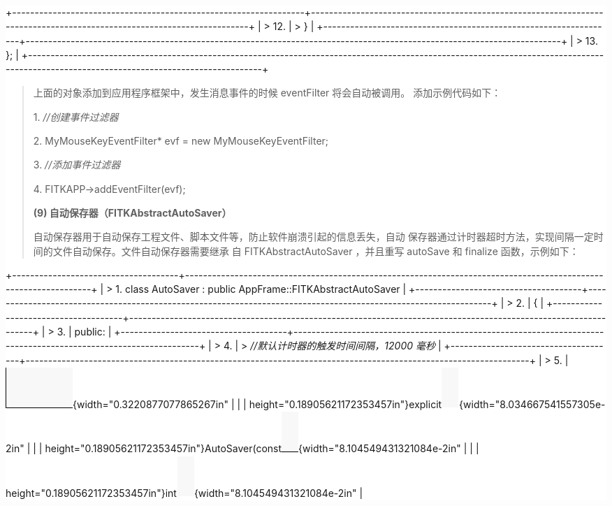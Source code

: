 +-----------------------------------------------------------------+-----------------------------------------------------------------------------------------------------------------------+
| > 12\.                                                          | > }                                                                                                                   |
+-----------------------------------------------------------------+-----------------------------------------------------------------------------------------------------------------------+
| > 13\. };                                                                                                                                                                               |
+-----------------------------------------------------------------------------------------------------------------------------------------------------------------------------------------+

> 上面的对象添加到应用程序框架中，发生消息事件的时候 eventFilter
> 将会自动被调用。 添加示例代码如下：
>
> 1\. *//创建事件过滤器*
>
> 2\. MyMouseKeyEventFilter\* evf = new MyMouseKeyEventFilter;
>
> 3\. *//添加事件过滤器*
>
> 4\. FITKAPP-\>addEventFilter(evf);
>
> **(9) 自动保存器（FITKAbstractAutoSaver）**
>
> 自动保存器用于自动保存工程文件、脚本文件等，防止软件崩溃引起的信息丢失，自动
> 保存器通过计时器超时方法，实现间隔一定时间的文件自动保存。文件自动保存器需要继承
> 自 FITKAbstractAutoSaver ，并且重写 autoSave 和 finalize
> 函数，示例如下：

+-------------------------------------+----------------------------------------------------------------------------------------------------------------+
| > 1\. class AutoSaver : public AppFrame::FITKAbstractAutoSaver                                                                                       |
+-------------------------------------+----------------------------------------------------------------------------------------------------------------+
| > 2\.                               | {                                                                                                              |
+-------------------------------------+----------------------------------------------------------------------------------------------------------------+
| > 3\.                               | public:                                                                                                        |
+-------------------------------------+----------------------------------------------------------------------------------------------------------------+
| > 4\.                               | > *//默认计时器的触发时间间隔，12000 毫秒*                                                                     |
+-------------------------------------+----------------------------------------------------------------------------------------------------------------+
| > 5\.                               | ![](./images/media/image114.jpeg){width="0.3220877077865267in"                                                 |
|                                     | height="0.18905621172353457in"}explicit![](./images/media/image115.png){width="8.034667541557305e-2in"         |
|                                     | height="0.18905621172353457in"}AutoSaver(const![](./images/media/image116.jpeg){width="8.104549431321084e-2in" |
|                                     | height="0.18905621172353457in"}int![](./images/media/image117.png){width="8.104549431321084e-2in"              |